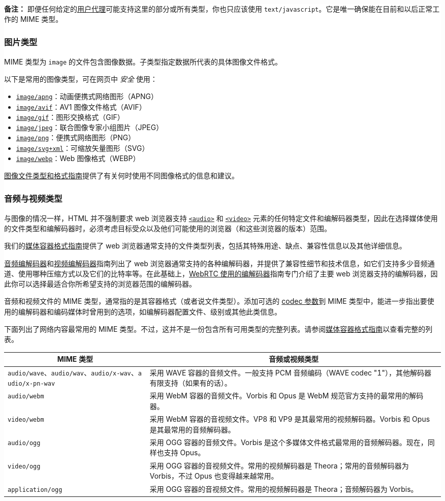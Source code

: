 **备注：** 即便任何给定的[用户代理](https://developer.mozilla.org/zh-CN/docs/Glossary/User_agent)可能支持这里的部分或所有类型，你也只应该使用 `text/javascript`。它是唯一确保能在目前和以后正常工作的 MIME 类型。

### 图片类型

MIME 类型为 `image` 的文件包含图像数据。子类型指定数据所代表的具体图像文件格式。

以下是常用的图像类型，可在网页中 _安全_ 使用：

- [`image/apng`](https://developer.mozilla.org/zh-CN/docs/Web/Media/Formats/Image_types#apng_animated_portable_network_graphics)：动画便携式网络图形（APNG）
- [`image/avif`](https://developer.mozilla.org/zh-CN/docs/Web/Media/Formats/Image_types#avif_%E5%9B%BE%E5%83%8F)：AV1 图像文件格式（AVIF）
- [`image/gif`](https://developer.mozilla.org/zh-CN/docs/Web/Media/Formats/Image_types#gif_graphics_interchange_format)：图形交换格式（GIF）
- [`image/jpeg`](https://developer.mozilla.org/zh-CN/docs/Web/Media/Formats/Image_types#jpeg_joint_photographic_experts_group_image)：联合图像专家小组图片（JPEG）
- [`image/png`](https://developer.mozilla.org/zh-CN/docs/Web/Media/Formats/Image_types#png_portable_network_graphics)：便携式网络图形（PNG）
- [`image/svg+xml`](https://developer.mozilla.org/zh-CN/docs/Web/Media/Formats/Image_types#svg_scalable_vector_graphics)：可缩放矢量图形（SVG）
- [`image/webp`](https://developer.mozilla.org/zh-CN/docs/Web/Media/Formats/Image_types#webp_%E5%9B%BE%E5%83%8F)：Web 图像格式（WEBP）

[图像文件类型和格式指南](https://developer.mozilla.org/zh-CN/docs/Web/Media/Formats/Image_types#%E5%B8%B8%E8%A7%81%E5%9B%BE%E5%83%8F%E6%96%87%E4%BB%B6%E6%A0%BC%E5%BC%8F)提供了有关何时使用不同图像格式的信息和建议。

### 音频与视频类型
与图像的情况一样，HTML 并不强制要求 web 浏览器支持 [`<audio>`](https://developer.mozilla.org/zh-CN/docs/Web/HTML/Element/audio) 和 [`<video>`](https://developer.mozilla.org/zh-CN/docs/Web/HTML/Element/video) 元素的任何特定文件和编解码器类型，因此在选择媒体使用的文件类型和编解码器时，必须考虑目标受众以及他们可能使用的浏览器（和这些浏览器的版本）范围。

我们的[媒体容器格式指南](https://developer.mozilla.org/zh-CN/docs/Web/Media/Formats/Containers)提供了 web 浏览器通常支持的文件类型列表，包括其特殊用途、缺点、兼容性信息以及其他详细信息。

[音频编解码器](https://developer.mozilla.org/en-US/docs/Web/Media/Formats/Audio_codecs)和[视频编解码器](https://developer.mozilla.org/zh-CN/docs/Web/Media/Formats/Video_codecs)指南列出了 web 浏览器通常支持的各种编解码器，并提供了兼容性细节和技术信息，如它们支持多少音频通道、使用哪种压缩方式以及它们的比特率等。在此基础上，[WebRTC 使用的编解码器](https://developer.mozilla.org/en-US/docs/Web/Media/Formats/WebRTC_codecs)指南专门介绍了主要 web 浏览器支持的编解码器，因此你可以选择最适合你所希望支持的浏览器范围的编解码器。

音频和视频文件的 MIME 类型，通常指的是其容器格式（或者说文件类型）。添加可选的 [codec 参数](https://developer.mozilla.org/en-US/docs/Web/Media/Formats/codecs_parameter)到 MIME 类型中，能进一步指出要使用的编解码器和编码媒体时曾用到的选项，如编解码器配置文件、级别或其他此类信息。

下面列出了网络内容最常用的 MIME 类型。不过，这并不是一份包含所有可用类型的完整列表。请参阅[媒体容器格式指南](https://developer.mozilla.org/zh-CN/docs/Web/Media/Formats/Containers)以查看完整的列表。

|MIME 类型|音频或视频类型|
|---|---|
|`audio/wave`、`audio/wav`、`audio/x-wav`、`audio/x-pn-wav`|采用 WAVE 容器的音频文件。一般支持 PCM 音频编码（WAVE codec "1"），其他解码器有限支持（如果有的话）。|
|`audio/webm`|采用 WebM 容器的音频文件。Vorbis 和 Opus 是 WebM 规范官方支持的最常用的解码器。|
|`video/webm`|采用 WebM 容器的音视频文件。VP8 和 VP9 是其最常用的视频解码器。Vorbis 和 Opus 是其最常用的音频解码器。|
|`audio/ogg`|采用 OGG 容器的音频文件。Vorbis 是这个多媒体文件格式最常用的音频解码器。现在，同样也支持 Opus。|
|`video/ogg`|采用 OGG 容器的音视频文件。常用的视频解码器是 Theora；常用的音频解码器为 Vorbis，不过 Opus 也变得越来越常用。|
|`application/ogg`|采用 OGG 容器的音视频文件。常用的视频解码器是 Theora；音频解码器为 Vorbis。|
